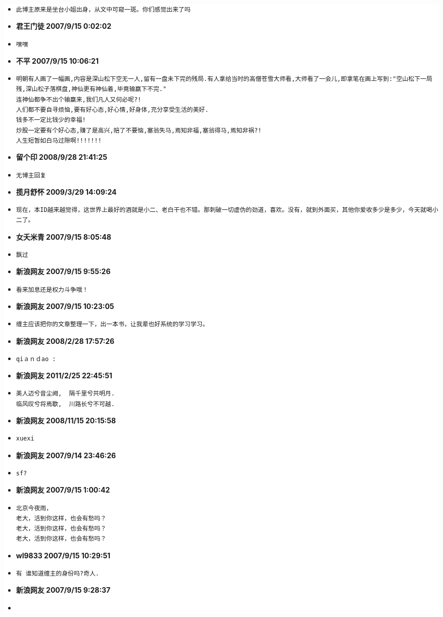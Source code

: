 - ```
  此博主原来是坐台小姐出身，从文中可窥一斑。你们感觉出来了吗
  ```
- **君王门徒 2007/9/15 0:02:02**
- ```
  嘿嘿
  ```
- **不平 2007/9/15 10:06:21**
- ```
  明朝有人画了一幅画,内容是深山松下空无一人,留有一盘未下完的残局.有人拿给当时的高僧苍雪大师看,大师看了一会儿,即拿笔在画上写到:"空山松下一局残,深山松子落棋盘,神仙更有神仙着,毕竟输赢下不完." 
  连神仙都争不出个输赢来,我们凡人又何必呢?!
  人们都不要自寻烦恼,要有好心态,好心情,好身体,充分享受生活的美好.
  钱多不一定比钱少的幸福!
  炒股一定要有个好心态,赚了是高兴,赔了不要恼,塞翁失马,焉知非福,塞翁得马,焉知非祸?!
  人生短暂如白马过隙啊!!!!!!!
  ```
- **留个印 2008/9/28 21:41:25**
- ```
  无博主回复
  ```
- **揽月舒怀 2009/3/29 14:09:24**
- ```
  现在，本ID越来越觉得，这世界上最好的酒就是小二、老白干也不错。那刺破一切虚伪的劲道，喜欢。没有，就到外面买，其他你爱收多少是多少，今天就喝小二了。
  ```
- **女夭米青 2007/9/15 8:05:48**
- ```
  飘过
  ```
- **新浪网友 2007/9/15 9:55:26**
- ```
  看来加息还是权力斗争哦！
  ```
- **新浪网友 2007/9/15 10:23:05**
- ```
  缠主应该把你的文章整理一下，出一本书，让我辈也好系统的学习学习。
  ```
- **新浪网友 2008/2/28 17:57:26**
- ```
  qiａｎｄao :
  ```
- **新浪网友 2011/2/25 22:45:51**
- ```
  美人迈兮音尘阙,  隔千里兮共明月.
  临风叹兮将焉歇,  川路长兮不可越.
  ```
- **新浪网友 2008/11/15 20:15:58**
- ```
  xuexi
  ```
- **新浪网友 2007/9/14 23:46:26**
- ```
  sf?
  ```
- **新浪网友 2007/9/15 1:00:42**
- ```
  北京今夜雨，
  老大，活到你这样，也会有愁吗？
  老大，活到你这样，也会有愁吗？
  老大，活到你这样，也会有愁吗？
  ```
- **wl9833 2007/9/15 10:29:51**
- ```
  有 谁知道缠主的身份吗?奇人.
  ```
- **新浪网友 2007/9/15 9:28:37**
- ```
